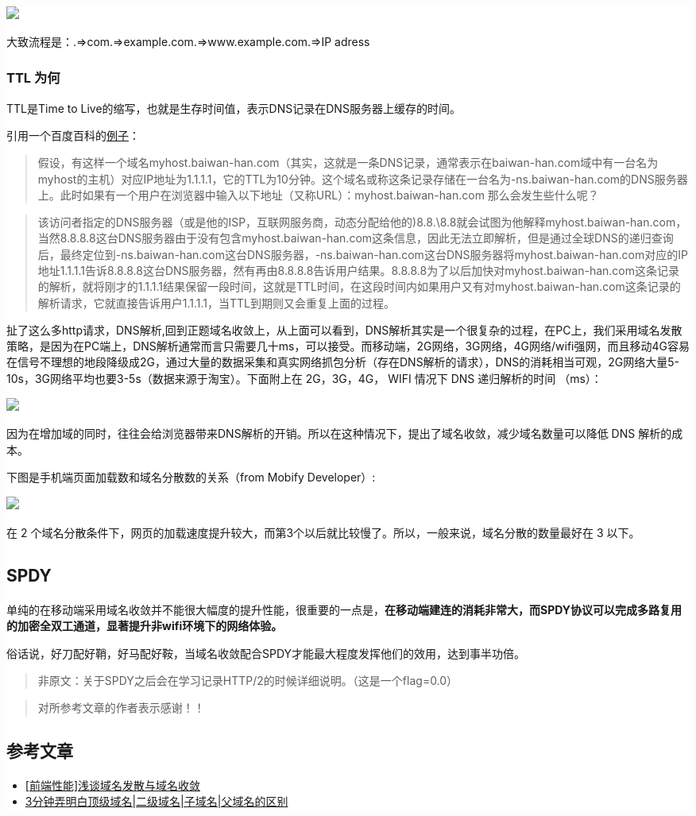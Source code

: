 ![](http://img.up-4ever.site/20200913170310.gif)

大致流程是：\.=>com\.=>example\.com\.=>www\.example\.com\.=>IP adress

### TTL 为何

TTL是Time to Live的缩写，也就是生存时间值，表示DNS记录在DNS服务器上缓存的时间。

引用一个百度百科的[例子](https://baike.baidu.com/item/TTL/130248?fr=aladdin)：

>假设，有这样一个域名myhost\.baiwan-han\.com（其实，这就是一条DNS记录，通常表示在baiwan-han.com域中有一台名为myhost的主机）对应IP地址为1\.1\.1\.1，它的TTL为10分钟。这个域名或称这条记录存储在一台名为-ns\.baiwan-han\.com的DNS服务器上。此时如果有一个用户在浏览器中输入以下地址（又称URL）：myhost\.baiwan-han\.com 那么会发生些什么呢？

>该访问者指定的DNS服务器（或是他的ISP，互联网服务商，动态分配给他的)8\.8.\8\.8就会试图为他解释myhost\.baiwan-han\.com，当然8.8.8.8这台DNS服务器由于没有包含myhost\.baiwan-han\.com这条信息，因此无法立即解析，但是通过全球DNS的递归查询后，最终定位到-ns\.baiwan-han\.com这台DNS服务器，-ns\.baiwan-han\.com这台DNS服务器将myhost\.baiwan-han\.com对应的IP地址1\.1\.1\.1告诉8\.8\.8\.8这台DNS服务器，然有再由8\.8\.8\.8告诉用户结果。8\.8\.8\.8为了以后加快对myhost\.baiwan-han\.com这条记录的解析，就将刚才的1\.1\.1\.1结果保留一段时间，这就是TTL时间，在这段时间内如果用户又有对myhost\.baiwan-han\.com这条记录的解析请求，它就直接告诉用户1\.1\.1\.1，当TTL到期则又会重复上面的过程。

扯了这么多http请求，DNS解析,回到正题域名收敛上，从上面可以看到，DNS解析其实是一个很复杂的过程，在PC上，我们采用域名发散策略，是因为在PC端上，DNS解析通常而言只需要几十ms，可以接受。而移动端，2G网络，3G网络，4G网络/wifi强网，而且移动4G容易在信号不理想的地段降级成2G，通过大量的数据采集和真实网络抓包分析（存在DNS解析的请求），DNS的消耗相当可观，2G网络大量5-10s，3G网络平均也要3-5s（数据来源于淘宝）。下面附上在 2G，3G，4G， WIFI 情况下 DNS 递归解析的时间 （ms）：

![](http://img.up-4ever.site/20200913221702.png)

因为在增加域的同时，往往会给浏览器带来DNS解析的开销。所以在这种情况下，提出了域名收敛，减少域名数量可以降低 DNS 解析的成本。

下图是手机端页面加载数和域名分散数的关系（from Mobify Developer）:

![](http://img.up-4ever.site/20200913221859.png)

在 2 个域名分散条件下，网页的加载速度提升较大，而第3个以后就比较慢了。所以，一般来说，域名分散的数量最好在 3 以下。

## SPDY

单纯的在移动端采用域名收敛并不能很大幅度的提升性能，很重要的一点是，**在移动端建连的消耗非常大，而SPDY协议可以完成多路复用的加密全双工通道，显著提升非wifi环境下的网络体验。**

俗话说，好刀配好鞘，好马配好鞍，当域名收敛配合SPDY才能最大程度发挥他们的效用，达到事半功倍。

>非原文：关于SPDY之后会在学习记录HTTP/2的时候详细说明。（这是一个flag=0.0）

>对所参考文章的作者表示感谢！！

## 参考文章

- [[前端性能]浅谈域名发散与域名收敛](https://cloud.tencent.com/developer/article/1136774)
- [3分钟弄明白顶级域名\|二级域名\|子域名\|父域名的区别](https://zhuanlan.zhihu.com/p/27290218)